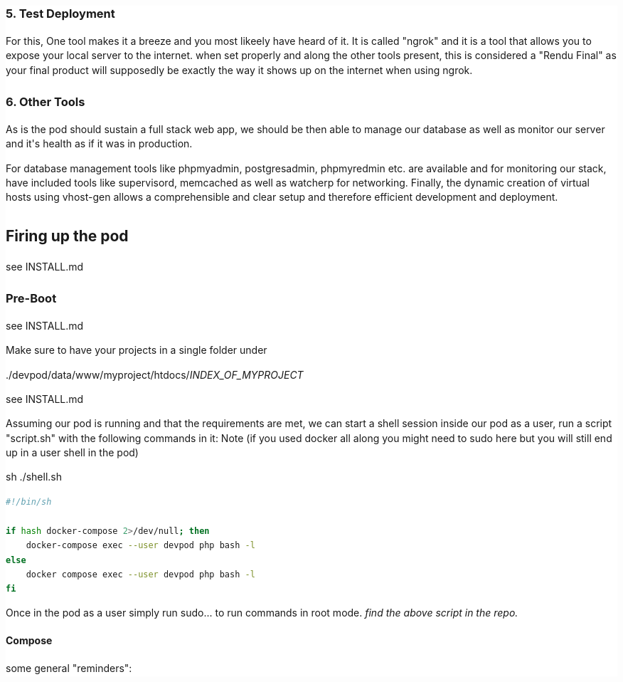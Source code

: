 ### 5. Test Deployment

For this, One tool makes it a breeze and you most likeely have heard of it. It is called "ngrok" and it is a tool that allows you to expose your local server to the internet. when set properly and along the other tools present, this is considered a "Rendu Final" as your final product will supposedly be exactly the way it shows up on the internet when using ngrok.

### 6. Other Tools

As is the pod should sustain a full stack web app, we should be then able to manage our database as well as monitor our server and it's health as if it was in production.

For database management tools like phpmyadmin, postgresadmin, phpmyredmin etc. are available and for monitoring our stack, have included tools like supervisord, memcached as well as watcherp for networking. Finally, the dynamic creation of virtual hosts using vhost-gen allows a comprehensible and clear setup and therefore efficient development and deployment.

## Firing up the pod

see INSTALL.md

### Pre-Boot

see INSTALL.md

Make sure to have your projects in a single folder under


./devpod/data/www/myproject/htdocs/*INDEX_OF_MYPROJECT*

see INSTALL.md

Assuming our pod is running and that  the requirements are met, we can start a shell session inside our pod  as a user, run a script "script.sh" with the  following commands in it:
Note (if you used docker all along you might need to sudo here but you will still end up in a user shell in the pod)

sh ./shell.sh

```bash
#!/bin/sh

if hash docker-compose 2>/dev/null; then
	docker-compose exec --user devpod php bash -l
else
	docker compose exec --user devpod php bash -l
fi
```

Once in the pod as a user simply run sudo... to run commands in root mode.
<i>find the above script in the repo.</i>

#### Compose

some general "reminders":
